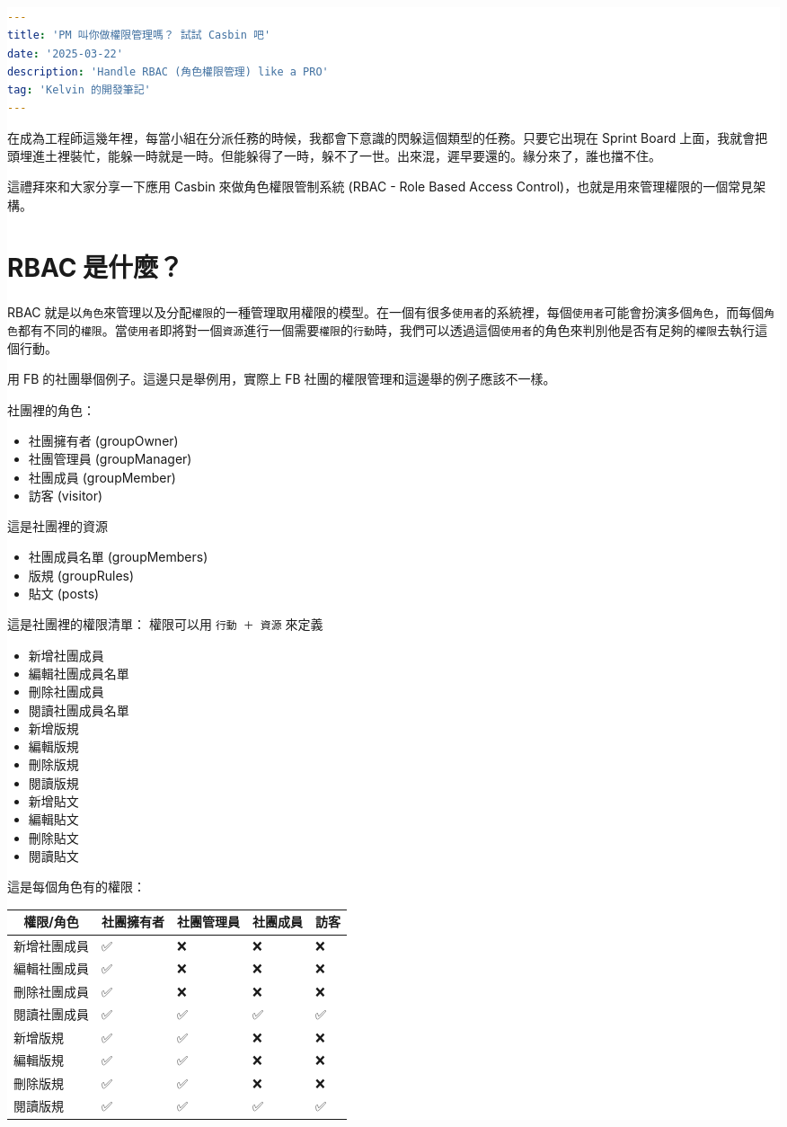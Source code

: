 ```yaml
---
title: 'PM 叫你做權限管理嗎？ 試試 Casbin 吧'
date: '2025-03-22'
description: 'Handle RBAC (角色權限管理) like a PRO'
tag: 'Kelvin 的開發筆記'
---
```


在成為工程師這幾年裡，每當小組在分派任務的時候，我都會下意識的閃躲這個類型的任務。只要它出現在 Sprint Board 上面，我就會把頭埋進土裡裝忙，能躲一時就是一時。但能躲得了一時，躲不了一世。出來混，遲早要還的。緣分來了，誰也擋不住。

這禮拜來和大家分享一下應用 Casbin 來做角色權限管制系統 (RBAC - Role Based Access Control)，也就是用來管理權限的一個常見架構。

# RBAC 是什麼？

RBAC 就是以`角色`來管理以及分配`權限`的一種管理取用權限的模型。在一個有很多`使用者`的系統裡，每個`使用者`可能會扮演多個`角色`，而每個`角色`都有不同的`權限`。當`使用者`即將對一個`資源`進行一個需要`權限`的`行動`時，我們可以透過這個`使用者`的角色來判別他是否有足夠的`權限`去執行這個行動。

用 FB 的社團舉個例子。這邊只是舉例用，實際上 FB 社團的權限管理和這邊舉的例子應該不一樣。

社團裡的角色：

- 社團擁有者 (groupOwner)
- 社團管理員 (groupManager)
- 社團成員 (groupMember)
- 訪客 (visitor)

這是社團裡的資源

- 社團成員名單 (groupMembers)
- 版規 (groupRules)
- 貼文 (posts)

這是社團裡的權限清單：
權限可以用 `行動 ＋ 資源` 來定義

- 新增社團成員
- 編輯社團成員名單
- 刪除社團成員
- 閱讀社團成員名單
- 新增版規
- 編輯版規
- 刪除版規
- 閱讀版規
- 新增貼文
- 編輯貼文
- 刪除貼文
- 閱讀貼文

這是每個角色有的權限：

| 權限/角色    | 社團擁有者 | 社團管理員 | 社團成員 | 訪客 |
| ------------ | ---------- | ---------- | -------- | ---- |
| 新增社團成員 | ✅         | ❌         | ❌       | ❌   |
| 編輯社團成員 | ✅         | ❌         | ❌       | ❌   |
| 刪除社團成員 | ✅         | ❌         | ❌       | ❌   |
| 閱讀社團成員 | ✅         | ✅         | ✅       | ✅   |
| 新增版規     | ✅         | ✅         | ❌       | ❌   |
| 編輯版規     | ✅         | ✅         | ❌       | ❌   |
| 刪除版規     | ✅         | ✅         | ❌       | ❌   |
| 閱讀版規     | ✅         | ✅         | ✅       | ✅   |